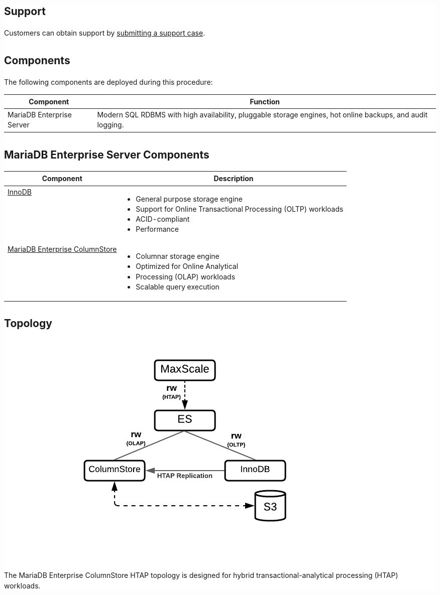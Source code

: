 ## Support

Customers can obtain support by [submitting a support case](broken-reference/).

## Components

The following components are deployed during this procedure:

<table><thead><tr><th valign="top">Component</th><th valign="top">Function</th></tr></thead><tbody><tr><td valign="top">MariaDB Enterprise Server</td><td valign="top">Modern SQL RDBMS with high availability, pluggable storage engines, hot online backups, and audit logging.</td></tr></tbody></table>

## MariaDB Enterprise Server Components

<table><thead><tr><th valign="top">Component</th><th valign="top">Description</th></tr></thead><tbody><tr><td valign="top"><a href="../../../server-usage/storage-engines/innodb/">InnoDB</a></td><td valign="top"><ul><li>General purpose storage engine</li><li>Support for Online Transactional Processing (OLTP) workloads</li><li>ACID-compliant</li><li>Performance</li></ul></td></tr><tr><td valign="top"><a href="https://app.gitbook.com/o/diTpXxF5WsbHqTReoBsS/s/rBEU9juWLfTDcdwF3Q14/">MariaDB Enterprise ColumnStore</a></td><td valign="top"><ul><li>Columnar storage engine</li><li>Optimized for Online Analytical</li><li>Processing (OLAP) workloads</li><li>Scalable query execution</li></ul></td></tr></tbody></table>

## Topology

<figure><img src="../../../.gitbook/assets/es-columnstore-htap-topology-s3-no-title.png" alt=""><figcaption></figcaption></figure>

The MariaDB Enterprise ColumnStore HTAP topology is designed for hybrid transactional-analytical processing (HTAP) workloads.
